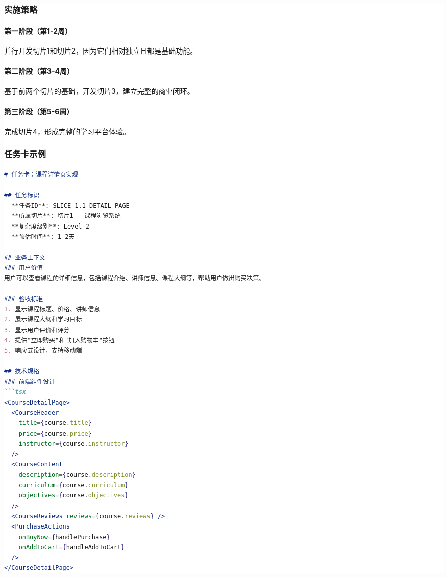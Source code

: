 ### 实施策略

#### 第一阶段（第1-2周）
并行开发切片1和切片2，因为它们相对独立且都是基础功能。

#### 第二阶段（第3-4周）
基于前两个切片的基础，开发切片3，建立完整的商业闭环。

#### 第三阶段（第5-6周）
完成切片4，形成完整的学习平台体验。

### 任务卡示例

```markdown
# 任务卡：课程详情页实现

## 任务标识
- **任务ID**: SLICE-1.1-DETAIL-PAGE
- **所属切片**: 切片1 - 课程浏览系统
- **复杂度级别**: Level 2
- **预估时间**: 1-2天

## 业务上下文
### 用户价值
用户可以查看课程的详细信息，包括课程介绍、讲师信息、课程大纲等，帮助用户做出购买决策。

### 验收标准
1. 显示课程标题、价格、讲师信息
2. 展示课程大纲和学习目标
3. 显示用户评价和评分
4. 提供"立即购买"和"加入购物车"按钮
5. 响应式设计，支持移动端

## 技术规格
### 前端组件设计
```tsx
<CourseDetailPage>
  <CourseHeader 
    title={course.title}
    price={course.price}
    instructor={course.instructor}
  />
  <CourseContent 
    description={course.description}
    curriculum={course.curriculum}
    objectives={course.objectives}
  />
  <CourseReviews reviews={course.reviews} />
  <PurchaseActions 
    onBuyNow={handlePurchase}
    onAddToCart={handleAddToCart}
  />
</CourseDetailPage>
```
